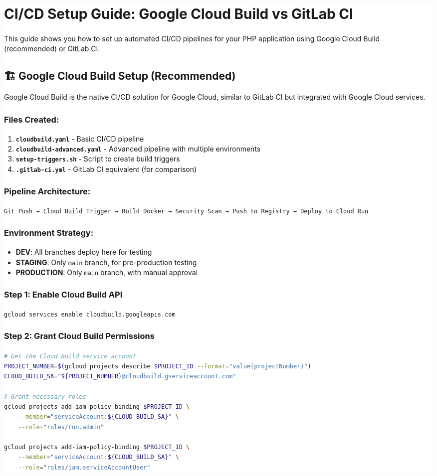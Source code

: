 # CI/CD Setup Guide: Google Cloud Build vs GitLab CI

This guide shows you how to set up automated CI/CD pipelines for your PHP application using Google Cloud Build (recommended) or GitLab CI.

## 🏗️ **Google Cloud Build Setup (Recommended)**

Google Cloud Build is the native CI/CD solution for Google Cloud, similar to GitLab CI but integrated with Google Cloud services.

### **Files Created:**

1. **`cloudbuild.yaml`** - Basic CI/CD pipeline
2. **`cloudbuild-advanced.yaml`** - Advanced pipeline with multiple environments
3. **`setup-triggers.sh`** - Script to create build triggers
4. **`.gitlab-ci.yml`** - GitLab CI equivalent (for comparison)

### **Pipeline Architecture:**

```
Git Push → Cloud Build Trigger → Build Docker → Security Scan → Push to Registry → Deploy to Cloud Run
```

### **Environment Strategy:**

- **DEV**: All branches deploy here for testing
- **STAGING**: Only `main` branch, for pre-production testing
- **PRODUCTION**: Only `main` branch, with manual approval

### **Step 1: Enable Cloud Build API**

```bash
gcloud services enable cloudbuild.googleapis.com
```

### **Step 2: Grant Cloud Build Permissions**

```bash
# Get the Cloud Build service account
PROJECT_NUMBER=$(gcloud projects describe $PROJECT_ID --format="value(projectNumber)")
CLOUD_BUILD_SA="${PROJECT_NUMBER}@cloudbuild.gserviceaccount.com"

# Grant necessary roles
gcloud projects add-iam-policy-binding $PROJECT_ID \
    --member="serviceAccount:${CLOUD_BUILD_SA}" \
    --role="roles/run.admin"

gcloud projects add-iam-policy-binding $PROJECT_ID \
    --member="serviceAccount:${CLOUD_BUILD_SA}" \
    --role="roles/iam.serviceAccountUser"
```
